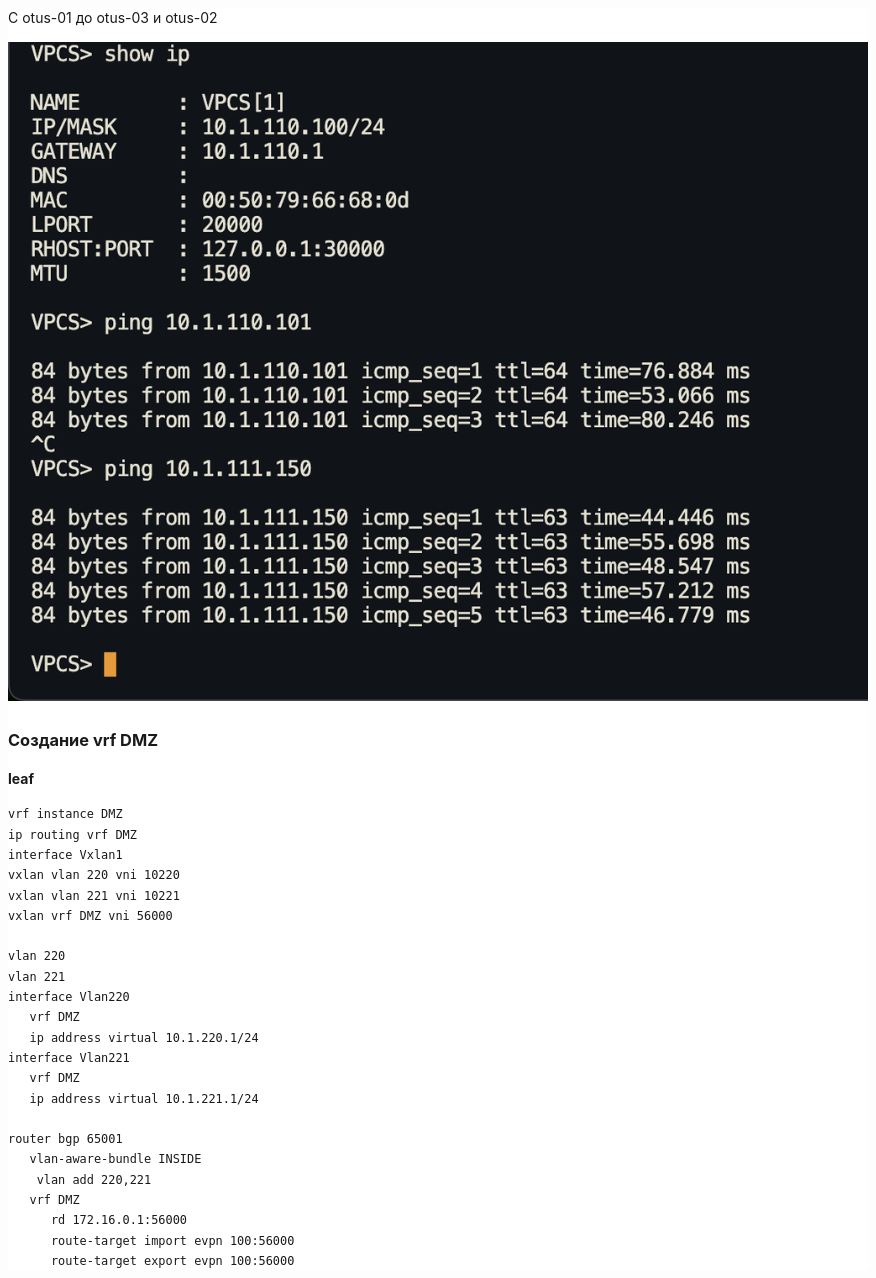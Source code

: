 С otus-01 до otus-03 и otus-02

![alt text](image-1.png)


### Создание vrf DMZ

**leaf** 
```
vrf instance DMZ                    
ip routing vrf DMZ                  
interface Vxlan1  
vxlan vlan 220 vni 10220      
vxlan vlan 221 vni 10221       
vxlan vrf DMZ vni 56000           
 
vlan 220
vlan 221
interface Vlan220                    
   vrf DMZ  
   ip address virtual 10.1.220.1/24  
interface Vlan221
   vrf DMZ
   ip address virtual 10.1.221.1/24

router bgp 65001
   vlan-aware-bundle INSIDE               
    vlan add 220,221   
   vrf DMZ                               
      rd 172.16.0.1:56000         
      route-target import evpn 100:56000
      route-target export evpn 100:56000
```